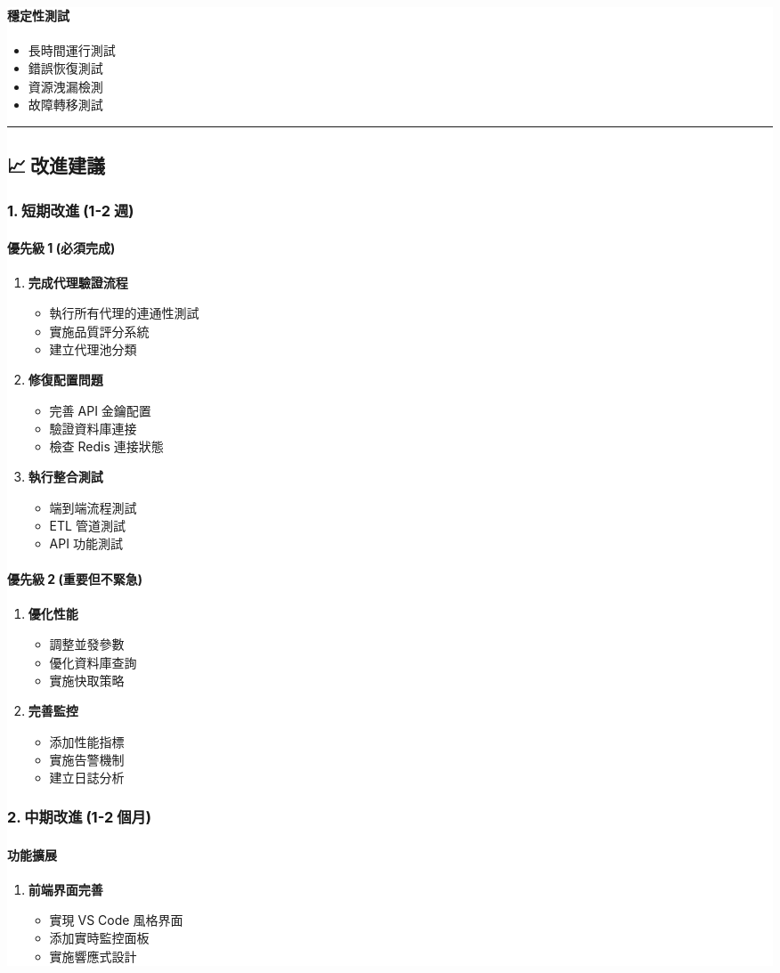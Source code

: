 #### 穩定性測試

- 長時間運行測試
- 錯誤恢復測試
- 資源洩漏檢測
- 故障轉移測試

---

## 📈 改進建議

### 1. 短期改進 (1-2 週)

#### 優先級 1 (必須完成)

1. **完成代理驗證流程**

   - 執行所有代理的連通性測試
   - 實施品質評分系統
   - 建立代理池分類

2. **修復配置問題**

   - 完善 API 金鑰配置
   - 驗證資料庫連接
   - 檢查 Redis 連接狀態

3. **執行整合測試**
   - 端到端流程測試
   - ETL 管道測試
   - API 功能測試

#### 優先級 2 (重要但不緊急)

1. **優化性能**

   - 調整並發參數
   - 優化資料庫查詢
   - 實施快取策略

2. **完善監控**
   - 添加性能指標
   - 實施告警機制
   - 建立日誌分析

### 2. 中期改進 (1-2 個月)

#### 功能擴展

1. **前端界面完善**

   - 實現 VS Code 風格界面
   - 添加實時監控面板
   - 實施響應式設計
